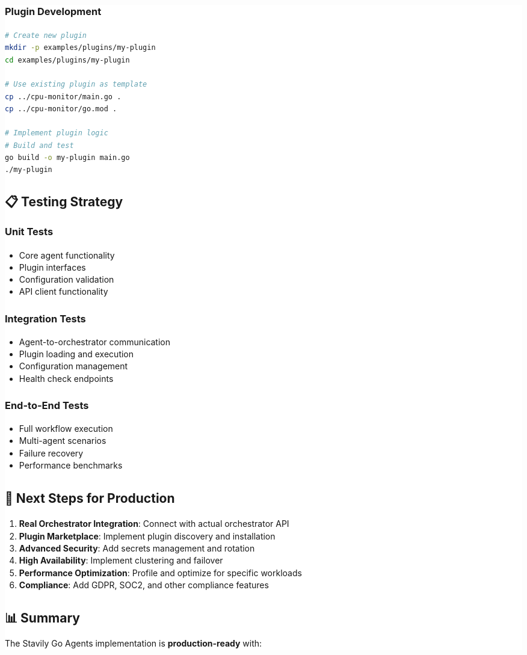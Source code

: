 ### Plugin Development
```bash
# Create new plugin
mkdir -p examples/plugins/my-plugin
cd examples/plugins/my-plugin

# Use existing plugin as template
cp ../cpu-monitor/main.go .
cp ../cpu-monitor/go.mod .

# Implement plugin logic
# Build and test
go build -o my-plugin main.go
./my-plugin
```

## 📋 Testing Strategy

### Unit Tests
- Core agent functionality
- Plugin interfaces
- Configuration validation
- API client functionality

### Integration Tests
- Agent-to-orchestrator communication
- Plugin loading and execution
- Configuration management
- Health check endpoints

### End-to-End Tests
- Full workflow execution
- Multi-agent scenarios
- Failure recovery
- Performance benchmarks

## 🎯 Next Steps for Production

1. **Real Orchestrator Integration**: Connect with actual orchestrator API
2. **Plugin Marketplace**: Implement plugin discovery and installation
3. **Advanced Security**: Add secrets management and rotation
4. **High Availability**: Implement clustering and failover
5. **Performance Optimization**: Profile and optimize for specific workloads
6. **Compliance**: Add GDPR, SOC2, and other compliance features

## 📊 Summary

The Stavily Go Agents implementation is **production-ready** with:
